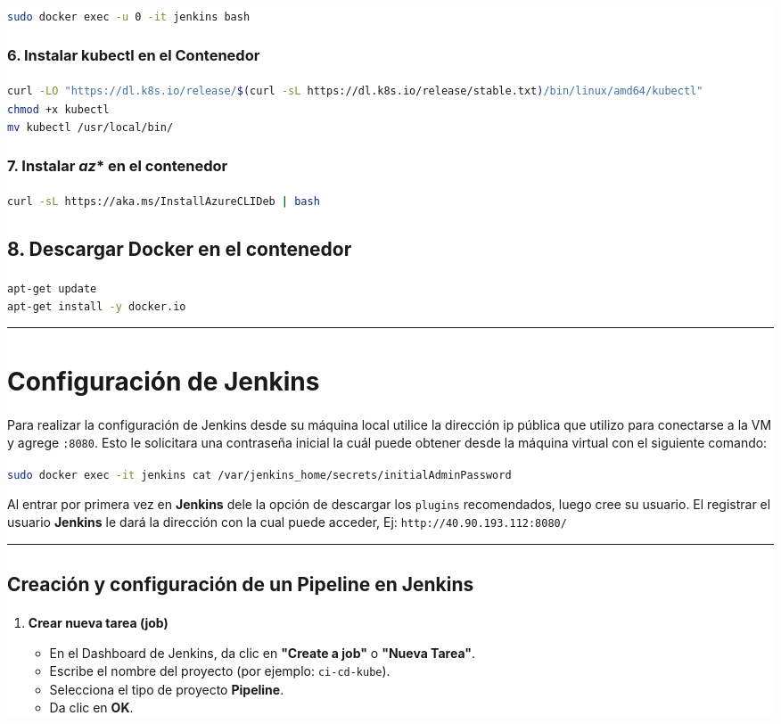 ```Bash
sudo docker exec -u 0 -it jenkins bash
```

### 6. Instalar **kubectl** en el Contenedor

```Bash
curl -LO "https://dl.k8s.io/release/$(curl -sL https://dl.k8s.io/release/stable.txt)/bin/linux/amd64/kubectl"
chmod +x kubectl
mv kubectl /usr/local/bin/
```

### 7. Instalar *az** en el contenedor

```Bash
curl -sL https://aka.ms/InstallAzureCLIDeb | bash
```

## 8. Descargar Docker en el contenedor

```Bash
apt-get update
apt-get install -y docker.io
```
---

# Configuración de **Jenkins**

Para realizar la configuración de Jenkins desde su máquina local utilice la dirección ip pública que utilizo para conectarse a la VM y agrege `:8080`.
Esto le solicitara una contraseña inicial la cuál puede obtener desde la máquina virtual con el siguiente comando:

```Bash
sudo docker exec -it jenkins cat /var/jenkins_home/secrets/initialAdminPassword
```

Al entrar por primera vez en **Jenkins** dele la opción de descargar los `plugins` recomendados, luego cree su usuario.
El registrar el usuario **Jenkins** le dará la dirección con la cual puede acceder, Ej: `http://40.90.193.112:8080/`

---

## Creación y configuración de un Pipeline en Jenkins

1. **Crear nueva tarea (job)**

   * En el Dashboard de Jenkins, da clic en **"Create a job"** o **"Nueva Tarea"**.
   * Escribe el nombre del proyecto (por ejemplo: `ci-cd-kube`).
   * Selecciona el tipo de proyecto **Pipeline**.
   * Da clic en **OK**.
